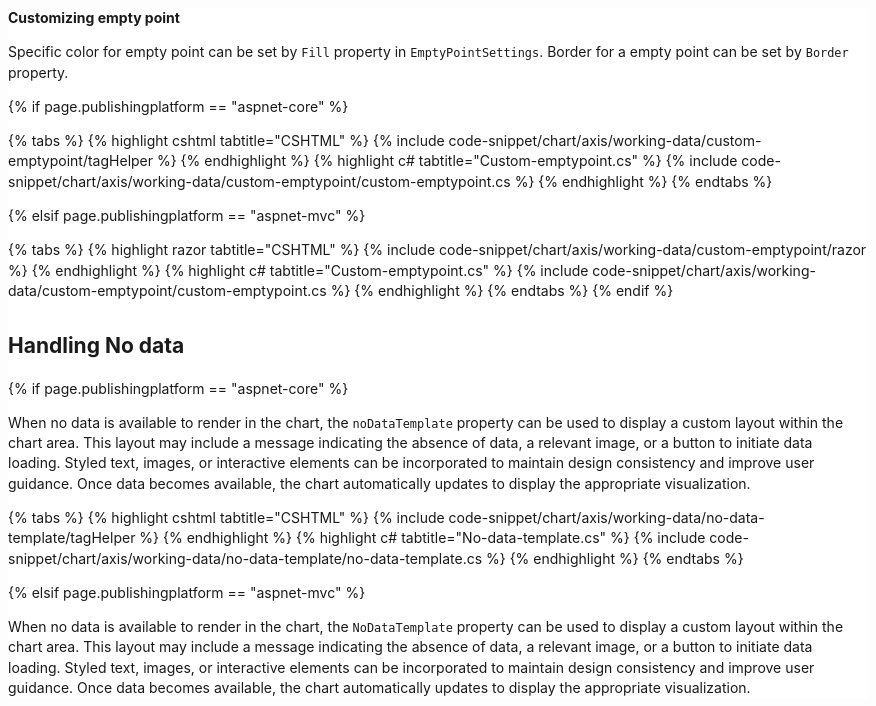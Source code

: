 
**Customizing empty point**

Specific color for empty point can be set by `Fill` property in `EmptyPointSettings`. Border for a empty point can be set by `Border` property.

{% if page.publishingplatform == "aspnet-core" %}

{% tabs %}
{% highlight cshtml tabtitle="CSHTML" %}
{% include code-snippet/chart/axis/working-data/custom-emptypoint/tagHelper %}
{% endhighlight %}
{% highlight c# tabtitle="Custom-emptypoint.cs" %}
{% include code-snippet/chart/axis/working-data/custom-emptypoint/custom-emptypoint.cs %}
{% endhighlight %}
{% endtabs %}

{% elsif page.publishingplatform == "aspnet-mvc" %}

{% tabs %}
{% highlight razor tabtitle="CSHTML" %}
{% include code-snippet/chart/axis/working-data/custom-emptypoint/razor %}
{% endhighlight %}
{% highlight c# tabtitle="Custom-emptypoint.cs" %}
{% include code-snippet/chart/axis/working-data/custom-emptypoint/custom-emptypoint.cs %}
{% endhighlight %}
{% endtabs %}
{% endif %}

## Handling No data

{% if page.publishingplatform == "aspnet-core" %}

When no data is available to render in the chart, the `noDataTemplate` property can be used to display a custom layout within the chart area. This layout may include a message indicating the absence of data, a relevant image, or a button to initiate data loading. Styled text, images, or interactive elements can be incorporated to maintain design consistency and improve user guidance. Once data becomes available, the chart automatically updates to display the appropriate visualization.


{% tabs %}
{% highlight cshtml tabtitle="CSHTML" %}
{% include code-snippet/chart/axis/working-data/no-data-template/tagHelper %}
{% endhighlight %}
{% highlight c# tabtitle="No-data-template.cs" %}
{% include code-snippet/chart/axis/working-data/no-data-template/no-data-template.cs %}
{% endhighlight %}
{% endtabs %}

{% elsif page.publishingplatform == "aspnet-mvc" %}

When no data is available to render in the chart, the `NoDataTemplate` property can be used to display a custom layout within the chart area. This layout may include a message indicating the absence of data, a relevant image, or a button to initiate data loading. Styled text, images, or interactive elements can be incorporated to maintain design consistency and improve user guidance. Once data becomes available, the chart automatically updates to display the appropriate visualization.
